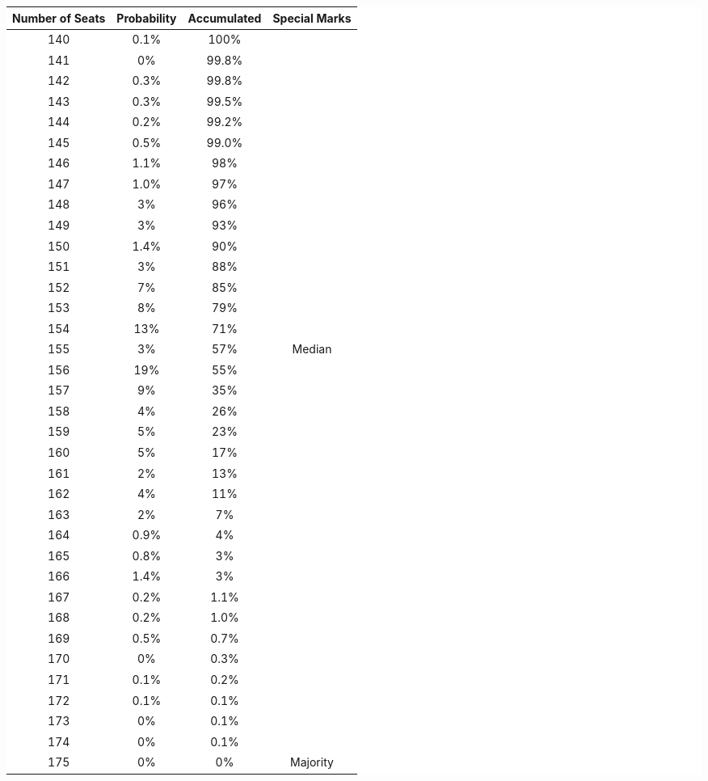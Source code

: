 | Number of Seats | Probability | Accumulated | Special Marks |
|:---------------:|:-----------:|:-----------:|:-------------:|
| 140 | 0.1% | 100% |  |
| 141 | 0% | 99.8% |  |
| 142 | 0.3% | 99.8% |  |
| 143 | 0.3% | 99.5% |  |
| 144 | 0.2% | 99.2% |  |
| 145 | 0.5% | 99.0% |  |
| 146 | 1.1% | 98% |  |
| 147 | 1.0% | 97% |  |
| 148 | 3% | 96% |  |
| 149 | 3% | 93% |  |
| 150 | 1.4% | 90% |  |
| 151 | 3% | 88% |  |
| 152 | 7% | 85% |  |
| 153 | 8% | 79% |  |
| 154 | 13% | 71% |  |
| 155 | 3% | 57% | Median |
| 156 | 19% | 55% |  |
| 157 | 9% | 35% |  |
| 158 | 4% | 26% |  |
| 159 | 5% | 23% |  |
| 160 | 5% | 17% |  |
| 161 | 2% | 13% |  |
| 162 | 4% | 11% |  |
| 163 | 2% | 7% |  |
| 164 | 0.9% | 4% |  |
| 165 | 0.8% | 3% |  |
| 166 | 1.4% | 3% |  |
| 167 | 0.2% | 1.1% |  |
| 168 | 0.2% | 1.0% |  |
| 169 | 0.5% | 0.7% |  |
| 170 | 0% | 0.3% |  |
| 171 | 0.1% | 0.2% |  |
| 172 | 0.1% | 0.1% |  |
| 173 | 0% | 0.1% |  |
| 174 | 0% | 0.1% |  |
| 175 | 0% | 0% | Majority |